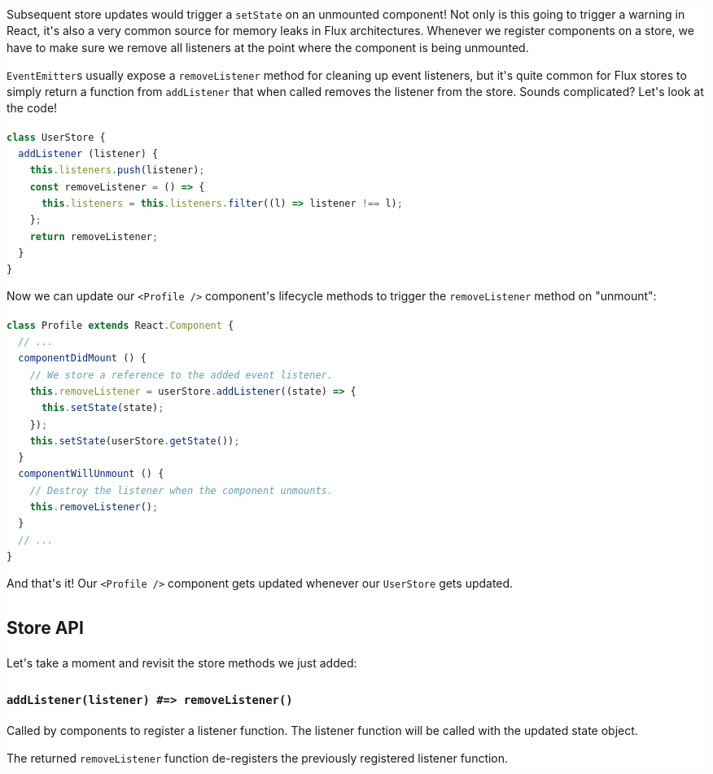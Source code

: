 Subsequent store updates would trigger a `setState` on an unmounted component! Not only is this going to trigger a warning in React, it's also a very common source for memory leaks in Flux architectures. Whenever we register components on a store, we have to make sure we remove all listeners at the point where the component is being unmounted.

`EventEmitter`s usually expose a `removeListener` method for cleaning up event listeners, but it's quite common for Flux stores to simply return a function from `addListener` that when called removes the listener from the store. Sounds complicated? Let's look at the code!

```js
class UserStore {
  addListener (listener) {
    this.listeners.push(listener);
    const removeListener = () => {
      this.listeners = this.listeners.filter((l) => listener !== l);
    };
    return removeListener;
  }
}
```

Now we can update our `<Profile />` component's lifecycle methods to trigger the `removeListener` method on "unmount":

```js
class Profile extends React.Component {
  // ...
  componentDidMount () {
    // We store a reference to the added event listener.
    this.removeListener = userStore.addListener((state) => {
      this.setState(state);
    });
    this.setState(userStore.getState());
  }
  componentWillUnmount () {
    // Destroy the listener when the component unmounts.
    this.removeListener();
  }
  // ...
}
```

And that's it! Our `<Profile />` component gets updated whenever our `UserStore` gets updated.

## Store API

Let's take a moment and revisit the store methods we just added:

### `addListener(listener) #=> removeListener()`

Called by components to register a listener function. The listener function will be called with the updated state object.

The returned `removeListener` function de-registers the previously registered listener function.
